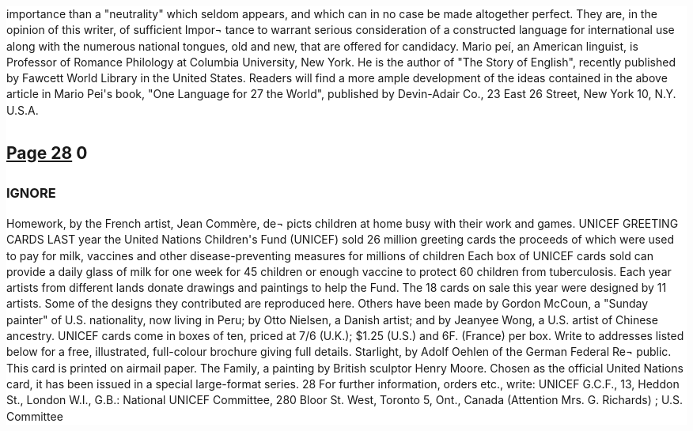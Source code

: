 importance than a "neutrality" which seldom appears,
and which can in no case be made altogether perfect.
They are, in the opinion of this writer, of sufficient Impor¬
tance to warrant serious consideration of a constructed
language for international use along with the numerous
national tongues, old and new, that are offered for
candidacy.
Mario peí, an American linguist, is Professor of Romance
Philology at Columbia University, New York. He is the
author of "The Story of English", recently published by
Fawcett World Library in the United States. Readers will
find a more ample development of the ideas contained in
the above article in Mario Pei's book, "One Language for 27
the World", published by Devin-Adair Co., 23 East 26
Street, New York 10, N.Y. U.S.A.

## [Page 28](063381engo.pdf#page=28) 0

### IGNORE

Homework, by the French
artist, Jean Commère, de¬
picts children at home busy
with their work and games.
UNICEF
GREETING
CARDS
LAST year the United Nations Children's Fund (UNICEF)
sold 26 million greeting cards the proceeds of
which were used to pay for milk, vaccines and other
disease-preventing measures for millions of children
Each box of UNICEF cards sold can provide a daily
glass of milk for one week for 45 children or enough
vaccine to protect 60 children from tuberculosis. Each
year artists from different lands donate drawings and
paintings to help the Fund. The 18 cards on sale this
year were designed by 11 artists. Some of the designs
they contributed are reproduced here. Others have
been made by Gordon McCoun, a "Sunday painter"
of U.S. nationality, now living in Peru; by Otto Nielsen,
a Danish artist; and by Jeanyee Wong, a U.S. artist of
Chinese ancestry. UNICEF cards come in boxes of ten,
priced at 7/6 (U.K.); $1.25 (U.S.) and 6F. (France)
per box. Write to addresses listed below for a
free, illustrated, full-colour brochure giving full details.
Starlight, by Adolf Oehlen
of the German Federal Re¬
public. This card is printed
on airmail paper.
The Family, a painting
by British sculptor Henry
Moore. Chosen as the
official United Nations card,
it has been issued in a
special large-format series.
28
For further information, orders
etc., write: UNICEF G.C.F., 13,
Heddon St., London W.I., G.B.:
National UNICEF Committee,
280 Bloor St. West, Toronto 5,
Ont., Canada (Attention Mrs.
G. Richards) ; U.S. Committee